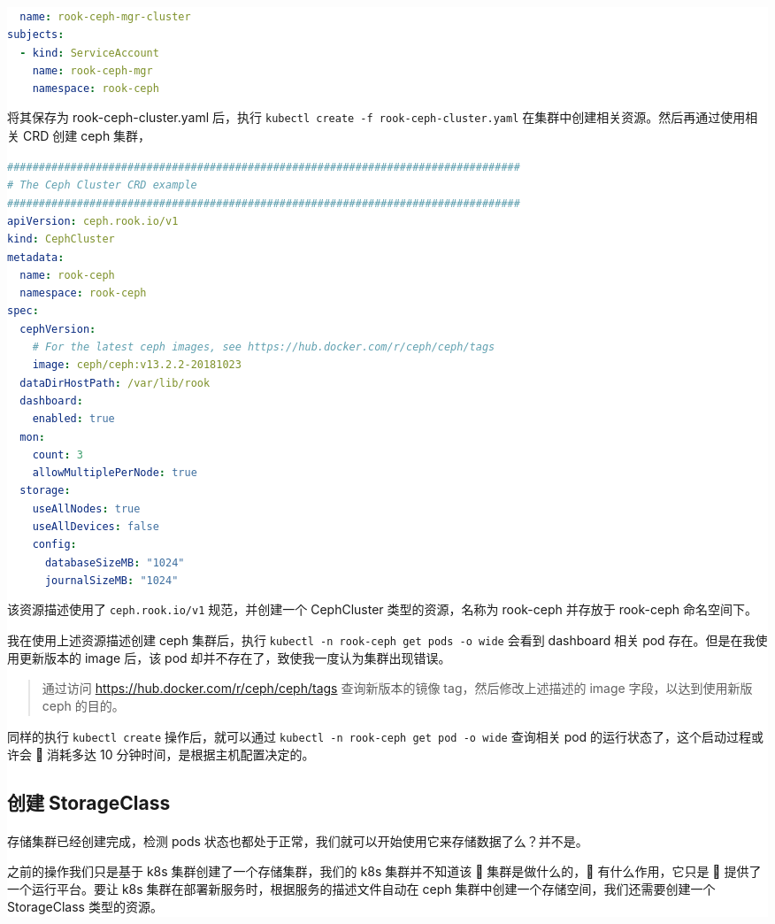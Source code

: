 ```yaml
  name: rook-ceph-mgr-cluster
subjects:
  - kind: ServiceAccount
    name: rook-ceph-mgr
    namespace: rook-ceph
```

将其保存为 rook-ceph-cluster.yaml 后，执行 `kubectl create -f rook-ceph-cluster.yaml` 在集群中创建相关资源。然后再通过使用相关 CRD 创建 ceph 集群，

```yaml
#################################################################################
# The Ceph Cluster CRD example
#################################################################################
apiVersion: ceph.rook.io/v1
kind: CephCluster
metadata:
  name: rook-ceph
  namespace: rook-ceph
spec:
  cephVersion:
    # For the latest ceph images, see https://hub.docker.com/r/ceph/ceph/tags
    image: ceph/ceph:v13.2.2-20181023
  dataDirHostPath: /var/lib/rook
  dashboard:
    enabled: true
  mon:
    count: 3
    allowMultiplePerNode: true
  storage:
    useAllNodes: true
    useAllDevices: false
    config:
      databaseSizeMB: "1024"
      journalSizeMB: "1024"
```

该资源描述使用了 `ceph.rook.io/v1` 规范，并创建一个 CephCluster 类型的资源，名称为 rook-ceph 并存放于 rook-ceph 命名空间下。

我在使用上述资源描述创建 ceph 集群后，执行 `kubectl -n rook-ceph get pods -o wide` 会看到 dashboard 相关 pod 存在。但是在我使用更新版本的 image 后，该 pod 却并不存在了，致使我一度认为集群出现错误。

> 通过访问 https://hub.docker.com/r/ceph/ceph/tags 查询新版本的镜像 tag，然后修改上述描述的 image 字段，以达到使用新版 ceph 的目的。

同样的执行 `kubectl create` 操作后，就可以通过 `kubectl -n rook-ceph get pod -o wide` 查询相关 pod 的运行状态了，这个启动过程或许会  消耗多达 10 分钟时间，是根据主机配置决定的。

## 创建 StorageClass

存储集群已经创建完成，检测 pods 状态也都处于正常，我们就可以开始使用它来存储数据了么？并不是。

之前的操作我们只是基于 k8s 集群创建了一个存储集群，我们的 k8s 集群并不知道该  集群是做什么的， 有什么作用，它只是  提供了一个运行平台。要让 k8s 集群在部署新服务时，根据服务的描述文件自动在 ceph 集群中创建一个存储空间，我们还需要创建一个 StorageClass 类型的资源。
